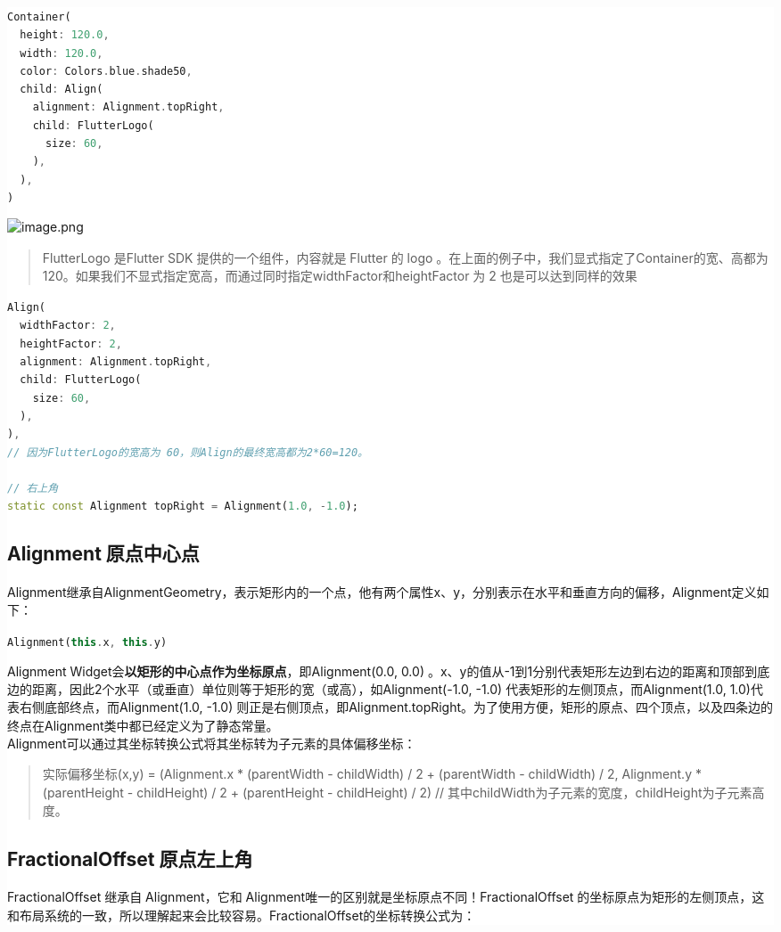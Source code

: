 ```dart
Container(
  height: 120.0,
  width: 120.0,
  color: Colors.blue.shade50,
  child: Align(
    alignment: Alignment.topRight,
    child: FlutterLogo(
      size: 60,
    ),
  ),
)
```

![image.png](https://cdn.nlark.com/yuque/0/2023/png/694278/1692809789993-b7e81848-f268-43e9-b9bd-8c4129f522af.png#averageHue=%23fdfefe&clientId=u1e3d6c12-02c0-4&from=paste&id=u657f01a1&originHeight=199&originWidth=200&originalType=url&ratio=1.5&rotation=0&showTitle=false&size=9854&status=done&style=stroke&taskId=u59af05f5-92f5-4bf4-92b1-952fdb7710d&title=)

> FlutterLogo 是Flutter SDK 提供的一个组件，内容就是 Flutter 的 logo 。在上面的例子中，我们显式指定了Container的宽、高都为 120。如果我们不显式指定宽高，而通过同时指定widthFactor和heightFactor 为 2 也是可以达到同样的效果

```dart
Align(
  widthFactor: 2,
  heightFactor: 2,
  alignment: Alignment.topRight,
  child: FlutterLogo(
    size: 60,
  ),
),
// 因为FlutterLogo的宽高为 60，则Align的最终宽高都为2*60=120。

// 右上角
static const Alignment topRight = Alignment(1.0, -1.0);
```

## Alignment 原点中心点

Alignment继承自AlignmentGeometry，表示矩形内的一个点，他有两个属性x、y，分别表示在水平和垂直方向的偏移，Alignment定义如下：

```dart
Alignment(this.x, this.y)
```

Alignment Widget会**以矩形的中心点作为坐标原点**，即Alignment(0.0, 0.0) 。x、y的值从-1到1分别代表矩形左边到右边的距离和顶部到底边的距离，因此2个水平（或垂直）单位则等于矩形的宽（或高），如Alignment(-1.0, -1.0) 代表矩形的左侧顶点，而Alignment(1.0, 1.0)代表右侧底部终点，而Alignment(1.0, -1.0) 则正是右侧顶点，即Alignment.topRight。为了使用方便，矩形的原点、四个顶点，以及四条边的终点在Alignment类中都已经定义为了静态常量。<br>Alignment可以通过其坐标转换公式将其坐标转为子元素的具体偏移坐标：

> 实际偏移坐标(x,y) = (Alignment.x * (parentWidth - childWidth) / 2 + (parentWidth - childWidth) / 2, Alignment.y * (parentHeight - childHeight) / 2 + (parentHeight - childHeight) / 2)
> // 其中childWidth为子元素的宽度，childHeight为子元素高度。

## FractionalOffset 原点左上角

FractionalOffset 继承自 Alignment，它和 Alignment唯一的区别就是坐标原点不同！FractionalOffset 的坐标原点为矩形的左侧顶点，这和布局系统的一致，所以理解起来会比较容易。FractionalOffset的坐标转换公式为：
